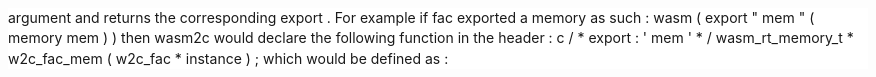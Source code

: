 argument
and
returns
the
corresponding
export
.
For
example
if
fac
exported
a
memory
as
such
:
wasm
(
export
"
mem
"
(
memory
mem
)
)
then
wasm2c
would
declare
the
following
function
in
the
header
:
c
/
*
export
:
'
mem
'
*
/
wasm_rt_memory_t
*
w2c_fac_mem
(
w2c_fac
*
instance
)
;
which
would
be
defined
as
: